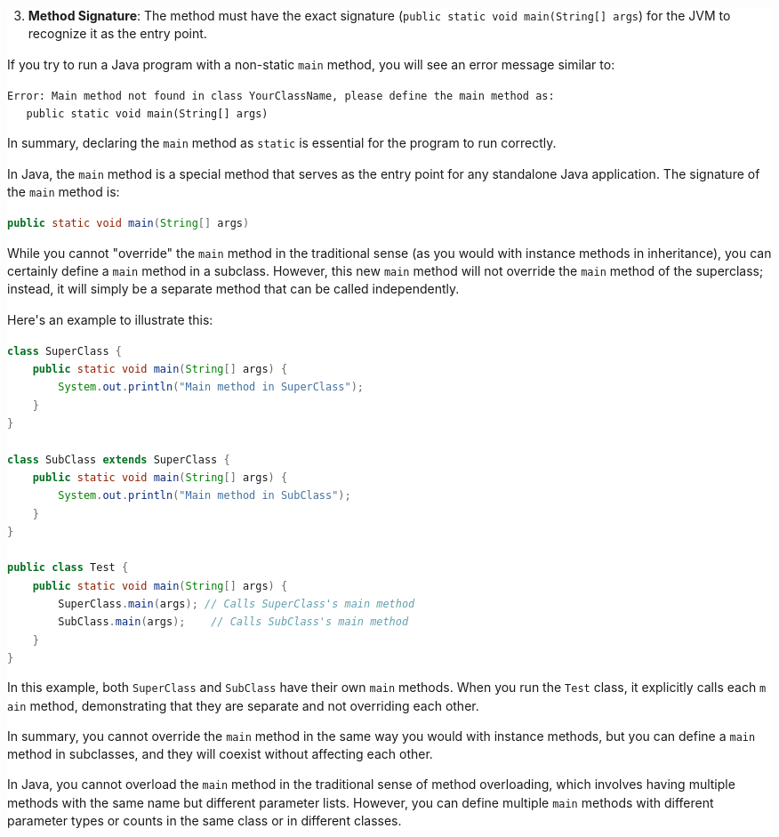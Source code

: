 3. **Method Signature**: The method must have the exact signature (`public static void main(String[] args`) for the JVM to recognize it as the entry point.

If you try to run a Java program with a non-static `main` method, you will see an error message similar to:

```
Error: Main method not found in class YourClassName, please define the main method as:
   public static void main(String[] args)
```

In summary, declaring the `main` method as `static` is essential for the program to run correctly.

In Java, the `main` method is a special method that serves as the entry point for any standalone Java application. The signature of the `main` method is:

```java
public static void main(String[] args)
```

While you cannot "override" the `main` method in the traditional sense (as you would with instance methods in inheritance), you can certainly define a `main` method in a subclass. However, this new `main` method will not override the `main` method of the superclass; instead, it will simply be a separate method that can be called independently.

Here's an example to illustrate this:

```java
class SuperClass {
    public static void main(String[] args) {
        System.out.println("Main method in SuperClass");
    }
}

class SubClass extends SuperClass {
    public static void main(String[] args) {
        System.out.println("Main method in SubClass");
    }
}

public class Test {
    public static void main(String[] args) {
        SuperClass.main(args); // Calls SuperClass's main method
        SubClass.main(args);    // Calls SubClass's main method
    }
}
```

In this example, both `SuperClass` and `SubClass` have their own `main` methods. When you run the `Test` class, it explicitly calls each `main` method, demonstrating that they are separate and not overriding each other.

In summary, you cannot override the `main` method in the same way you would with instance methods, but you can define a `main` method in subclasses, and they will coexist without affecting each other.

In Java, you cannot overload the `main` method in the traditional sense of method overloading, which involves having multiple methods with the same name but different parameter lists. However, you can define multiple `main` methods with different parameter types or counts in the same class or in different classes. 
